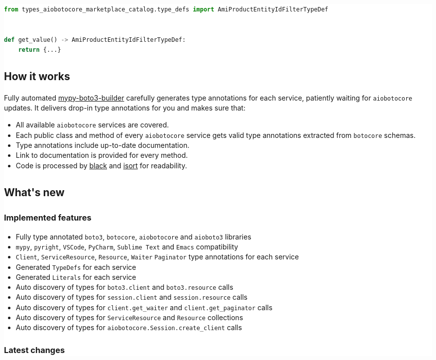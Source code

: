 ```python
from types_aiobotocore_marketplace_catalog.type_defs import AmiProductEntityIdFilterTypeDef


def get_value() -> AmiProductEntityIdFilterTypeDef:
    return {...}
```

<a id="how-it-works"></a>

## How it works

Fully automated
[mypy-boto3-builder](https://github.com/youtype/mypy_boto3_builder) carefully
generates type annotations for each service, patiently waiting for
`aiobotocore` updates. It delivers drop-in type annotations for you and makes
sure that:

- All available `aiobotocore` services are covered.
- Each public class and method of every `aiobotocore` service gets valid type
  annotations extracted from `botocore` schemas.
- Type annotations include up-to-date documentation.
- Link to documentation is provided for every method.
- Code is processed by [black](https://github.com/psf/black) and
  [isort](https://github.com/PyCQA/isort) for readability.

<a id="what's-new"></a>

## What's new

<a id="implemented-features"></a>

### Implemented features

- Fully type annotated `boto3`, `botocore`, `aiobotocore` and `aioboto3`
  libraries
- `mypy`, `pyright`, `VSCode`, `PyCharm`, `Sublime Text` and `Emacs`
  compatibility
- `Client`, `ServiceResource`, `Resource`, `Waiter` `Paginator` type
  annotations for each service
- Generated `TypeDefs` for each service
- Generated `Literals` for each service
- Auto discovery of types for `boto3.client` and `boto3.resource` calls
- Auto discovery of types for `session.client` and `session.resource` calls
- Auto discovery of types for `client.get_waiter` and `client.get_paginator`
  calls
- Auto discovery of types for `ServiceResource` and `Resource` collections
- Auto discovery of types for `aiobotocore.Session.create_client` calls

<a id="latest-changes"></a>

### Latest changes
